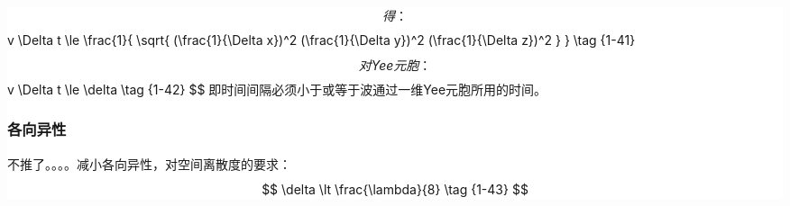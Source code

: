 $$
得：
$$
v \Delta t \le \frac{1}{ \sqrt{ (\frac{1}{\Delta x})^2 (\frac{1}{\Delta y})^2 (\frac{1}{\Delta z})^2 } } \tag {1-41}
$$
对Yee元胞：
$$
v \Delta t \le \delta \tag {1-42}
$$
即时间间隔必须小于或等于波通过一维Yee元胞所用的时间。

### 各向异性

不推了。。。。减小各向异性，对空间离散度的要求：
$$
\delta \lt \frac{\lambda}{8} \tag {1-43}
$$
